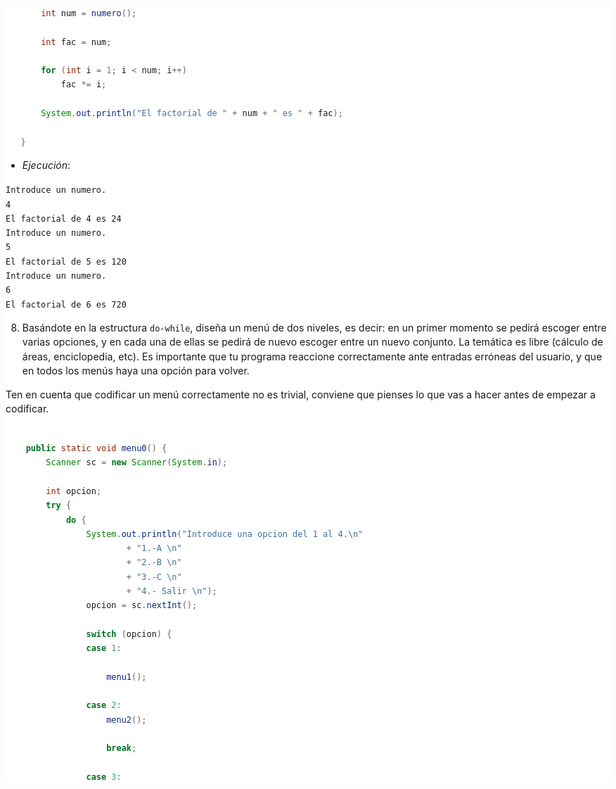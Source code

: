  ```java
		int num = numero();

		int fac = num;

		for (int i = 1; i < num; i++)
			fac *= i;

		System.out.println("El factorial de " + num + " es " + fac);

	}
 ```



- *Ejecución*:

```
Introduce un numero.
4
El factorial de 4 es 24
Introduce un numero.
5
El factorial de 5 es 120
Introduce un numero.
6
El factorial de 6 es 720
```



8) Basándote en la estructura `do-while`, diseña un menú de dos niveles, es decir: en un primer momento se pedirá escoger entre varias opciones, y en cada una de ellas se pedirá de nuevo escoger entre un nuevo conjunto. La temática es libre (cálculo de áreas, enciclopedia, etc). Es importante que tu programa reaccione correctamente ante entradas erróneas del usuario, y que en todos los menús haya una opción para volver.

  Ten en cuenta que codificar un menú correctamente no es trivial, conviene que pienses lo que vas a hacer antes de empezar a codificar.





```java

	public static void menu0() {
		Scanner sc = new Scanner(System.in);

		int opcion;
		try {
			do {
				System.out.println("Introduce una opcion del 1 al 4.\n"
						+ "1.-A \n" 
						+ "2.-B \n" 
						+ "3.-C \n" 
						+ "4.- Salir \n");
				opcion = sc.nextInt();

				switch (opcion) {
				case 1:

					menu1();

				case 2:
					menu2();

					break;

				case 3:
```